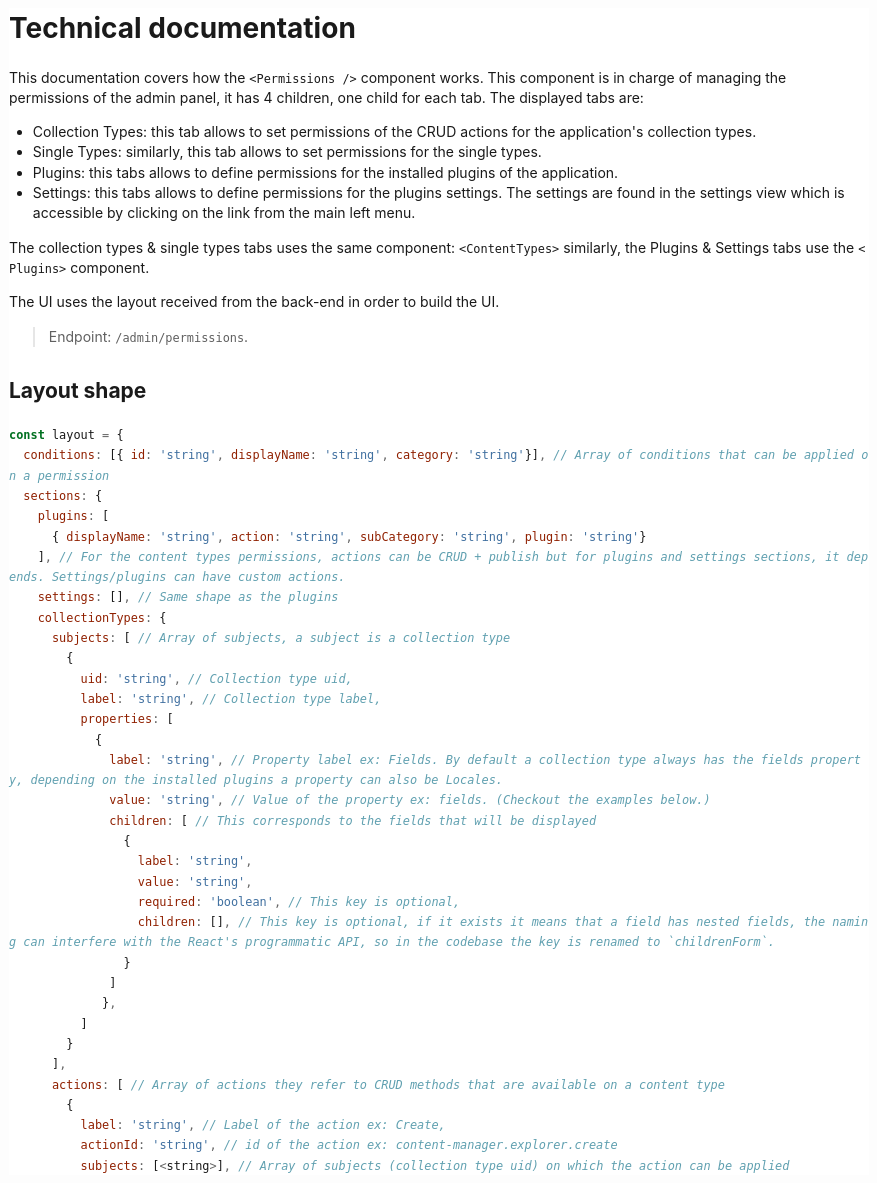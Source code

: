 # Technical documentation

This documentation covers how the `<Permissions />` component works.
This component is in charge of managing the permissions of the admin panel, it has 4 children, one child for each tab.
The displayed tabs are:

- Collection Types: this tab allows to set permissions of the CRUD actions for the application's collection types.
- Single Types: similarly, this tab allows to set permissions for the single types.
- Plugins: this tabs allows to define permissions for the installed plugins of the application.
- Settings: this tabs allows to define permissions for the plugins settings. The settings are found in the settings view which is accessible by clicking on the link from the main left menu.

The collection types & single types tabs uses the same component: `<ContentTypes>` similarly, the Plugins & Settings tabs use the `<Plugins>` component.

The UI uses the layout received from the back-end in order to build the UI.

> Endpoint: `/admin/permissions`.

## Layout shape

```js
const layout = {
  conditions: [{ id: 'string', displayName: 'string', category: 'string'}], // Array of conditions that can be applied on a permission
  sections: {
    plugins: [
      { displayName: 'string', action: 'string', subCategory: 'string', plugin: 'string'}
    ], // For the content types permissions, actions can be CRUD + publish but for plugins and settings sections, it depends. Settings/plugins can have custom actions.
    settings: [], // Same shape as the plugins
    collectionTypes: {
      subjects: [ // Array of subjects, a subject is a collection type
        {
          uid: 'string', // Collection type uid,
          label: 'string', // Collection type label,
          properties: [
            {
              label: 'string', // Property label ex: Fields. By default a collection type always has the fields property, depending on the installed plugins a property can also be Locales.
              value: 'string', // Value of the property ex: fields. (Checkout the examples below.)
              children: [ // This corresponds to the fields that will be displayed
                {
                  label: 'string',
                  value: 'string',
                  required: 'boolean', // This key is optional,
                  children: [], // This key is optional, if it exists it means that a field has nested fields, the naming can interfere with the React's programmatic API, so in the codebase the key is renamed to `childrenForm`.
                }
              ]
             },
          ]
        }
      ],
      actions: [ // Array of actions they refer to CRUD methods that are available on a content type
        {
          label: 'string', // Label of the action ex: Create,
          actionId: 'string', // id of the action ex: content-manager.explorer.create
          subjects: [<string>], // Array of subjects (collection type uid) on which the action can be applied
```